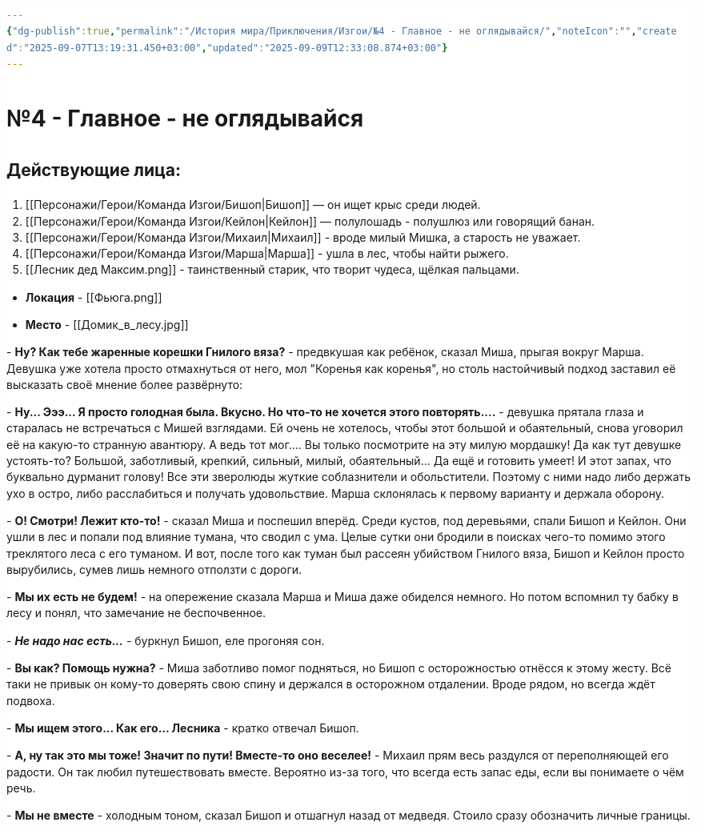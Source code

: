 ```yaml
---
{"dg-publish":true,"permalink":"/История мира/Приключения/Изгои/№4 - Главное - не оглядывайся/","noteIcon":"","created":"2025-09-07T13:19:31.450+03:00","updated":"2025-09-09T12:33:08.874+03:00"}
---
```


# №4 - Главное - не оглядывайся
## Действующие лица:
1. [[Персонажи/Герои/Команда Изгои/Бишоп\|Бишоп]] — он ищет крыс среди людей.
2. [[Персонажи/Герои/Команда Изгои/Кейлон\|Кейлон]] — полулошадь - полушлюз или говорящий банан.
3. [[Персонажи/Герои/Команда Изгои/Михаил\|Михаил]] - вроде милый Мишка, а старость не уважает.
4. [[Персонажи/Герои/Команда Изгои/Марша\|Марша]] - ушла в лес, чтобы найти рыжего. 
5. [[Лесник дед Максим.png]] - таинственный старик, что творит чудеса, щёлкая пальцами.


- **Локация** - [[Фьюга.png]] 

- **Место** - [[Домик_в_лесу.jpg]]


\- **Ну? Как тебе жаренные корешки Гнилого вяза?** - предвкушая как ребёнок, сказал Миша, прыгая вокруг Марша. Девушка уже хотела просто отмахнуться от него, мол "Коренья как коренья", но столь настойчивый подход заставил её высказать своё мнение более развёрнуто:

\- **Ну... Эээ... Я просто голодная была. Вкусно. Но что-то не хочется этого повторять....** - девушка прятала глаза и старалась не встречаться с Мишей взглядами. Ей очень не хотелось, чтобы этот большой и обаятельный, снова уговорил её на какую-то странную авантюру. А ведь тот мог.... Вы только посмотрите на эту милую мордашку! Да как тут девушке устоять-то? Большой, заботливый, крепкий, сильный, милый, обаятельный... Да ещё и готовить умеет! И этот запах, что буквально дурманит голову! Все эти зверолюды жуткие соблазнители и обольстители. Поэтому с ними надо либо держать ухо в остро, либо расслабиться и получать удовольствие. Марша склонялась к первому варианту и держала оборону. 

\- **О! Смотри! Лежит кто-то!** - сказал Миша и поспешил вперёд. Среди кустов, под деревьями, спали Бишоп и Кейлон. Они ушли в лес и попали под влияние тумана, что сводил с ума. Целые сутки они бродили в поисках чего-то помимо этого треклятого леса с его туманом. И вот, после того как туман был рассеян убийством Гнилого вяза, Бишоп и Кейлон просто вырубились, сумев лишь немного отползти с дороги. 

\- **Мы их есть не будем!** - на опережение сказала Марша и Миша даже обиделся немного. Но потом вспомнил ту бабку в лесу и понял, что замечание не беспочвенное. 

\- ***Не надо нас есть...*** - буркнул Бишоп, еле прогоняя сон. 

\- **Вы как? Помощь нужна?** - Миша заботливо помог подняться, но Бишоп с осторожностью отнёсся к этому жесту. Всё таки не привык он кому-то доверять свою спину и держался в осторожном отдалении. Вроде рядом, но всегда ждёт подвоха. 

\- **Мы ищем этого... Как его... Лесника** - кратко отвечал Бишоп. 

\- **А, ну так это мы тоже! Значит по пути! Вместе-то оно веселее!** - Михаил прям весь раздулся от переполняющей его радости. Он так любил путешествовать вместе. Вероятно из-за того, что всегда есть запас еды, если вы понимаете о чём речь. 

\- **Мы не вместе** - холодным тоном, сказал Бишоп и отшагнул назад от медведя. Стоило сразу обозначить личные границы. 
